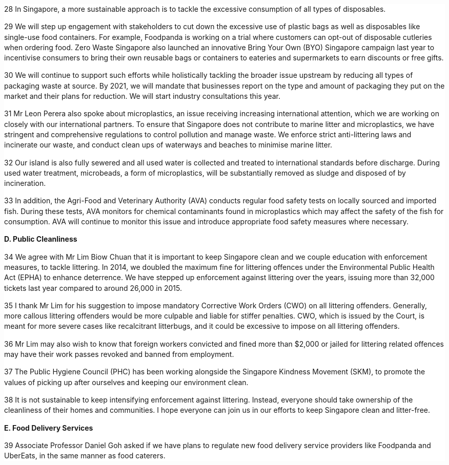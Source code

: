 28 In Singapore, a more sustainable approach is to tackle the excessive consumption of all types of disposables.   

29 We will step up engagement with stakeholders to cut down the excessive use of plastic bags as well as disposables like single-use food containers. For example, Foodpanda is working on a trial where customers can opt-out of disposable cutleries when ordering food. Zero Waste Singapore also launched an innovative Bring Your Own (BYO) Singapore campaign last year to incentivise consumers to bring their own reusable bags or containers to eateries and supermarkets to earn discounts or free gifts.   

30 We will continue to support such efforts while holistically tackling the broader issue upstream by reducing all types of packaging waste at source. By 2021, we will mandate that businesses report on the type and amount of packaging they put on the market and their plans for reduction.  We will start industry consultations this year.  

31 Mr Leon Perera also spoke about microplastics, an issue receiving increasing international attention, which we are working on closely with our international partners. To ensure that Singapore does not contribute to marine litter and microplastics, we have stringent and comprehensive regulations to control pollution and manage waste. We enforce strict anti-littering laws and incinerate our waste, and conduct clean ups of waterways and beaches to minimise marine litter.  

32 Our island is also fully sewered and all used water is collected and treated to international standards before discharge. During used water treatment, microbeads, a form of microplastics, will be substantially removed as sludge and disposed of by incineration.  

33  In addition, the Agri-Food and Veterinary Authority (AVA) conducts regular food safety tests on locally sourced and imported fish. During these tests, AVA monitors for chemical contaminants found in microplastics which may affect the safety of the fish for consumption. AVA will continue to monitor this issue and introduce appropriate food safety measures where necessary.  

**D. Public Cleanliness**  

34 We agree with Mr Lim Biow Chuan that it is important to keep Singapore clean and we couple education with enforcement measures, to tackle littering. In 2014, we doubled the maximum fine for littering offences under the Environmental Public Health Act (EPHA) to enhance deterrence. We have stepped up enforcement against littering over the years, issuing more than 32,000 tickets last year compared to around 26,000 in 2015.  

35  I thank Mr Lim for his suggestion to impose mandatory Corrective Work Orders (CWO) on all littering offenders. Generally, more callous littering offenders would be more culpable and liable for stiffer penalties. CWO, which is issued by the Court, is meant for more severe cases like recalcitrant litterbugs, and it could be excessive to impose on all littering offenders.   

36 Mr Lim may also wish to know that foreign workers convicted and fined more than $2,000 or jailed for littering related offences may have their work passes revoked and banned from employment.  

37 The Public Hygiene Council (PHC) has been working alongside the Singapore Kindness Movement (SKM), to promote the values of picking up after ourselves and keeping our environment clean.  

38 It is not sustainable to keep intensifying enforcement against littering. Instead, everyone should take ownership of the cleanliness of their homes and communities. I hope everyone can join us in our efforts to keep Singapore clean and litter-free.   

**E. Food Delivery Services**  

39 Associate Professor Daniel Goh asked if we have plans to regulate new food delivery service providers like Foodpanda and UberEats, in the same manner as food caterers.  
